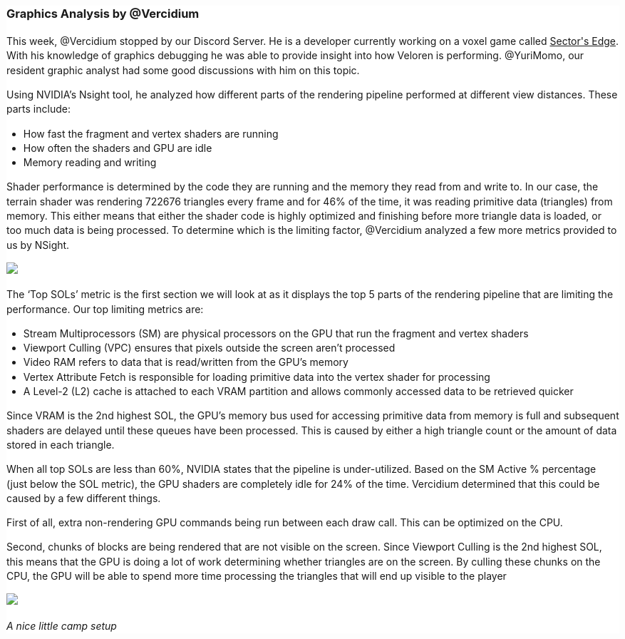 
### Graphics Analysis by @Vercidium

This week, @Vercidium stopped by our Discord Server. He is a developer currently working on a voxel game called [Sector's Edge](https://sectorsedge.com/). With his knowledge of graphics debugging he was able to provide insight into how Veloren is performing. @YuriMomo, our resident graphic analyst had some good discussions with him on this topic.

Using NVIDIA’s Nsight tool, he analyzed how different parts of the rendering pipeline performed at different view distances. These parts include:

*   How fast the fragment and vertex shaders are running
*   How often the shaders and GPU are idle
*   Memory reading and writing

Shader performance is determined by the code they are running and the memory they read from and write to. In our case, the terrain shader was rendering 722676 triangles every frame and for 46% of the time, it was reading primitive data (triangles) from memory. This either means that either the shader code is highly optimized and finishing before more triangle data is loaded, or too much data is being processed. To determine which is the limiting factor, @Vercidium analyzed a few more metrics provided to us by NSight.

![](https://s3.eu-central-2.wasabisys.com/veloren-blog/cdn/541307708146581519/608290350683127850/JIb6QByXO_7nQVOCgvrVj6iO56OotnPnNxPLFB8OP-yB2FGz-xefUebz-gUXICUbXchWqz6lyTsCInK4MFnjHsHeReFdje_-yMyz.png)

The ‘Top SOLs’ metric is the first section we will look at as it displays the top 5 parts of the rendering pipeline that are limiting the performance. Our top limiting metrics are:

*   Stream Multiprocessors (SM) are physical processors on the GPU that run the fragment and vertex shaders
*   Viewport Culling (VPC) ensures that pixels outside the screen aren’t processed
*   Video RAM refers to data that is read/written from the GPU’s memory
*   Vertex Attribute Fetch is responsible for loading primitive data into the vertex shader for processing
*   A Level-2 (L2) cache is attached to each VRAM partition and allows commonly accessed data to be retrieved quicker

Since VRAM is the 2nd highest SOL, the GPU’s memory bus used for accessing primitive data from memory is full and subsequent shaders are delayed until these queues have been processed. This is caused by either a high triangle count or the amount of data stored in each triangle.

When all top SOLs are less than 60%, NVIDIA states that the pipeline is under-utilized. Based on the SM Active % percentage (just below the SOL metric), the GPU shaders are completely idle for 24% of the time. Vercidium determined that this could be caused by a few different things.

First of all, extra non-rendering GPU commands being run between each draw call. This can be optimized on the CPU.

Second, chunks of blocks are being rendered that are not visible on the screen. Since Viewport Culling is the 2nd highest SOL, this means that the GPU is doing a lot of work determining whether triangles are on the screen. By culling these chunks on the CPU, the GPU will be able to spend more time processing the triangles that will end up visible to the player

![](https://s3.eu-central-2.wasabisys.com/veloren-blog/cdn/523568428905398283/607665430202548246/unknown.png)

_A nice little camp setup_
